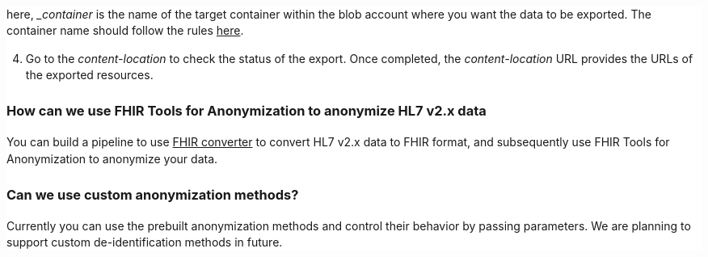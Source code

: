 here, _\_container_ is the name of the target container within the blob account where you want the data to be exported. The container name should follow the rules [here](https://docs.microsoft.com/en-us/rest/api/storageservices/Naming-and-Referencing-Containers--Blobs--and-Metadata#container-names).

4. Go to the _content-location_ to check the status of the export. Once completed, the _content-location_ URL provides the URLs of the exported resources.

### How can we use FHIR Tools for Anonymization to anonymize HL7 v2.x data

You can build a pipeline to use [FHIR converter](https://github.com/microsoft/FHIR-Converter) to convert HL7 v2.x data to FHIR format, and subsequently use FHIR Tools for Anonymization to anonymize your data. 

### Can we use custom anonymization methods?

Currently you can use the prebuilt anonymization methods and control their behavior by passing parameters. We are planning to support custom de-identification methods in future.
